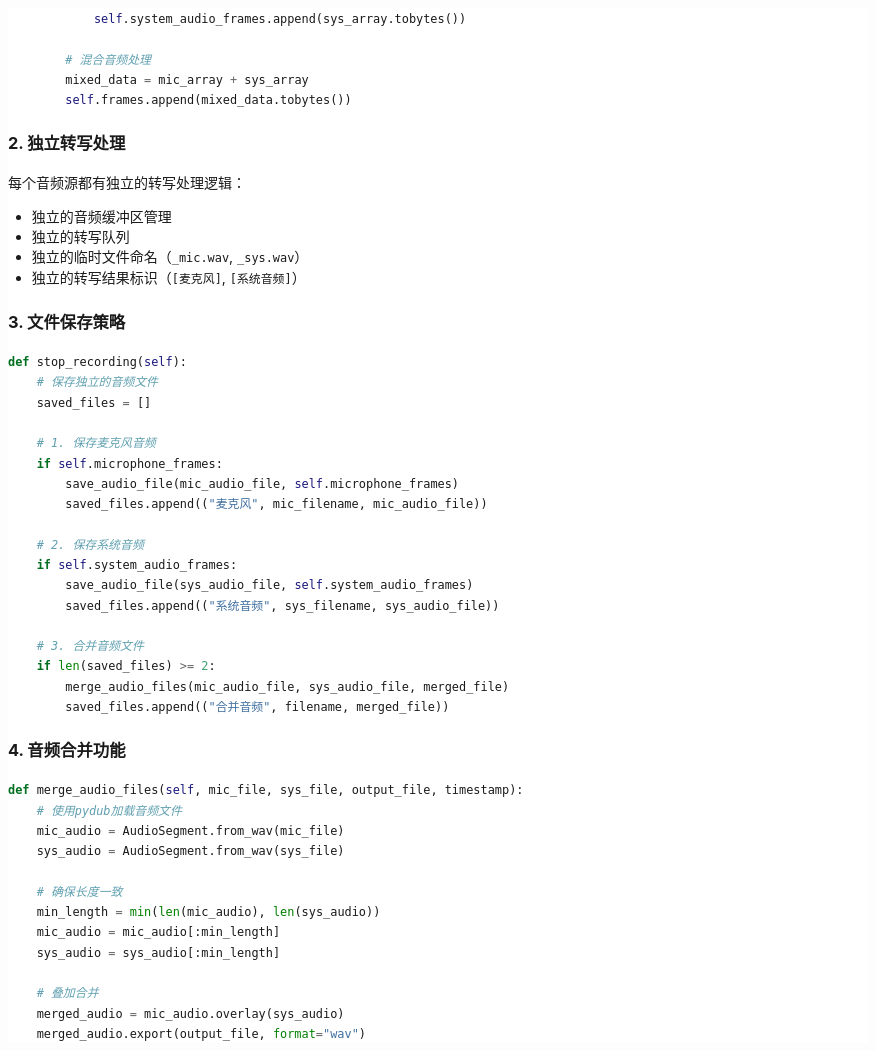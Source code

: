 ```python
            self.system_audio_frames.append(sys_array.tobytes())
        
        # 混合音频处理
        mixed_data = mic_array + sys_array
        self.frames.append(mixed_data.tobytes())
```

### 2. 独立转写处理

每个音频源都有独立的转写处理逻辑：

- 独立的音频缓冲区管理
- 独立的转写队列
- 独立的临时文件命名（`_mic.wav`, `_sys.wav`）
- 独立的转写结果标识（`[麦克风]`, `[系统音频]`）

### 3. 文件保存策略

```python
def stop_recording(self):
    # 保存独立的音频文件
    saved_files = []
    
    # 1. 保存麦克风音频
    if self.microphone_frames:
        save_audio_file(mic_audio_file, self.microphone_frames)
        saved_files.append(("麦克风", mic_filename, mic_audio_file))
    
    # 2. 保存系统音频
    if self.system_audio_frames:
        save_audio_file(sys_audio_file, self.system_audio_frames)
        saved_files.append(("系统音频", sys_filename, sys_audio_file))
    
    # 3. 合并音频文件
    if len(saved_files) >= 2:
        merge_audio_files(mic_audio_file, sys_audio_file, merged_file)
        saved_files.append(("合并音频", filename, merged_file))
```

### 4. 音频合并功能

```python
def merge_audio_files(self, mic_file, sys_file, output_file, timestamp):
    # 使用pydub加载音频文件
    mic_audio = AudioSegment.from_wav(mic_file)
    sys_audio = AudioSegment.from_wav(sys_file)
    
    # 确保长度一致
    min_length = min(len(mic_audio), len(sys_audio))
    mic_audio = mic_audio[:min_length]
    sys_audio = sys_audio[:min_length]
    
    # 叠加合并
    merged_audio = mic_audio.overlay(sys_audio)
    merged_audio.export(output_file, format="wav")
```
